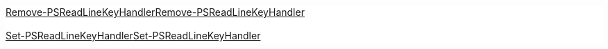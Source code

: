 [<span data-ttu-id="bd6a4-301">Remove-PSReadLineKeyHandler</span><span class="sxs-lookup"><span data-stu-id="bd6a4-301">Remove-PSReadLineKeyHandler</span></span>](Remove-PSReadLineKeyHandler.md)

[<span data-ttu-id="bd6a4-302">Set-PSReadLineKeyHandler</span><span class="sxs-lookup"><span data-stu-id="bd6a4-302">Set-PSReadLineKeyHandler</span></span>](Set-PSReadLineKeyHandler.md)
